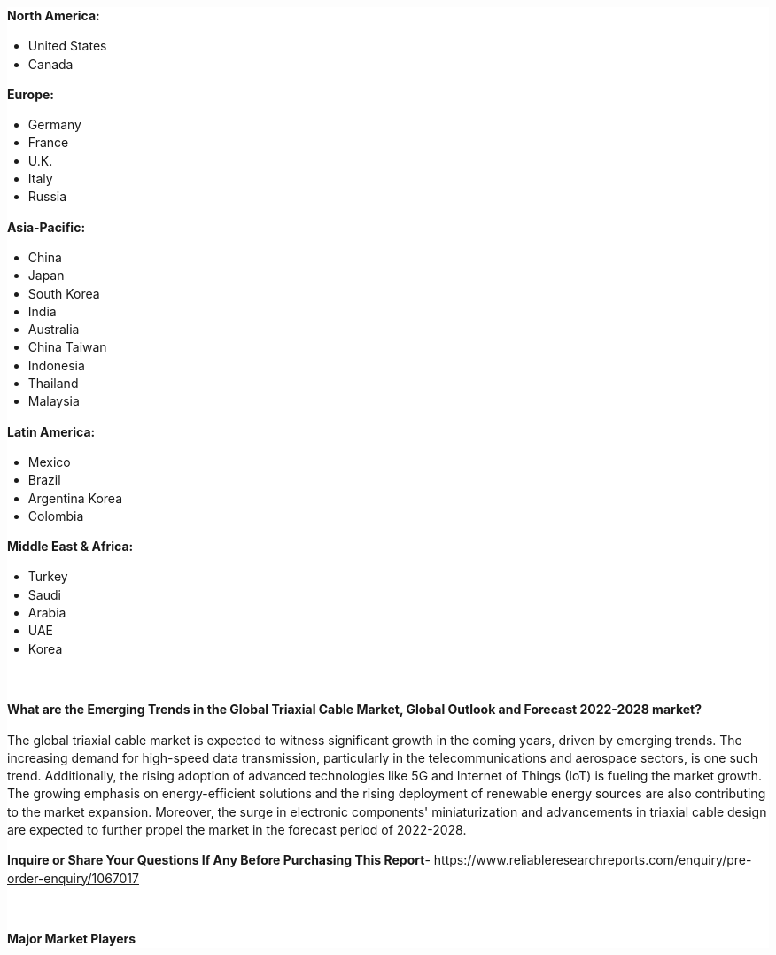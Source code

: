 <p>
    <p> <strong> North America: </strong>
        <ul>
            <li>United States</li>
            <li>Canada</li>
        </ul>
        </p> 
    <p> <strong> Europe: </strong>
        <ul>
            <li>Germany</li>
            <li>France</li>
            <li>U.K.</li>
            <li>Italy</li>
            <li>Russia</li>
        </ul>
        </p> 
    <p> <strong> Asia-Pacific: </strong>
        <ul>
            <li>China</li>
            <li>Japan</li>
            <li>South Korea</li>
            <li>India</li>
            <li>Australia</li>
            <li>China Taiwan</li>
            <li>Indonesia</li>
            <li>Thailand</li>
            <li>Malaysia</li>
        </ul>
        </p> 
    <p> <strong> Latin America: </strong>
        <ul>
            <li>Mexico</li>
            <li>Brazil</li>
            <li>Argentina Korea</li>
            <li>Colombia</li>
        </ul>
        </p> 
    <p> <strong> Middle East & Africa: </strong>
        <ul>
            <li>Turkey</li>
            <li>Saudi</li>
            <li>Arabia</li>
            <li>UAE</li>
            <li>Korea</li>
        </ul>
    </p>
    </p>
<p>&nbsp;</p>
<p><strong>What are the Emerging Trends in the Global Triaxial Cable Market, Global Outlook and Forecast 2022-2028 market?</strong></p>
<p><p>The global triaxial cable market is expected to witness significant growth in the coming years, driven by emerging trends. The increasing demand for high-speed data transmission, particularly in the telecommunications and aerospace sectors, is one such trend. Additionally, the rising adoption of advanced technologies like 5G and Internet of Things (IoT) is fueling the market growth. The growing emphasis on energy-efficient solutions and the rising deployment of renewable energy sources are also contributing to the market expansion. Moreover, the surge in electronic components' miniaturization and advancements in triaxial cable design are expected to further propel the market in the forecast period of 2022-2028.</p></p>
<p><strong>Inquire or Share Your Questions If Any Before Purchasing This Report</strong>- <a href="https://www.reliableresearchreports.com/enquiry/pre-order-enquiry/1067017">https://www.reliableresearchreports.com/enquiry/pre-order-enquiry/1067017</a></p>
<p>&nbsp;</p>
<p><strong>Major Market Players</strong></p>